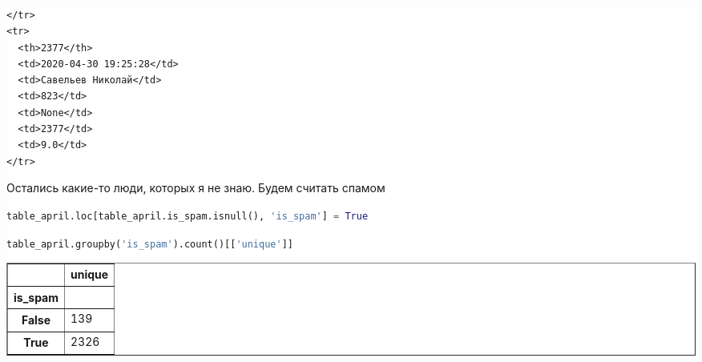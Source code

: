     </tr>
    <tr>
      <th>2377</th>
      <td>2020-04-30 19:25:28</td>
      <td>Савельев Николай</td>
      <td>823</td>
      <td>None</td>
      <td>2377</td>
      <td>9.0</td>
    </tr>
  </tbody>
</table>
</div>



Остались какие-то люди, которых я не знаю. Будем считать спамом


```python
table_april.loc[table_april.is_spam.isnull(), 'is_spam'] = True
```


```python
table_april.groupby('is_spam').count()[['unique']]
```




<div>
<style scoped>
    .dataframe tbody tr th:only-of-type {
        vertical-align: middle;
    }

    .dataframe tbody tr th {
        vertical-align: top;
    }

    .dataframe thead th {
        text-align: right;
    }
</style>
<table border="1" class="dataframe">
  <thead>
    <tr style="text-align: right;">
      <th></th>
      <th>unique</th>
    </tr>
    <tr>
      <th>is_spam</th>
      <th></th>
    </tr>
  </thead>
  <tbody>
    <tr>
      <th>False</th>
      <td>139</td>
    </tr>
    <tr>
      <th>True</th>
      <td>2326</td>
    </tr>
  </tbody>
</table>
</div>
